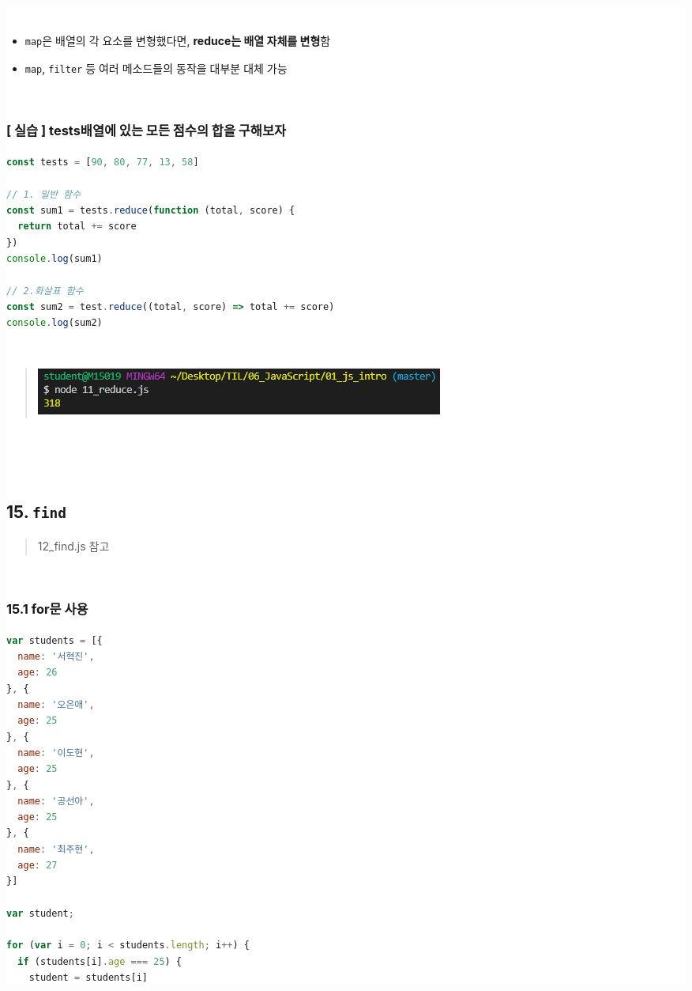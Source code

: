   <br>

- `map`은 배열의 각 요소를 변형했다면, **reduce는 배열 자체를 변형**함

- `map`, `filter` 등 여러 메소드들의 동작을 대부분 대체 가능

<br>

### [ 실습 ] tests배열에 있는 모든 점수의 합을 구해보자

```javascript
const tests = [90, 80, 77, 13, 58]

// 1. 일반 함수
const sum1 = tests.reduce(function (total, score) {
  return total += score
})
console.log(sum1)

// 2.화살표 함수
const sum2 = test.reduce((total, score) => total += score)
console.log(sum2)
```

<br>

> ![1574145841295](images/1574145841295.png)

<br>

<br>

<br>

## 15. `find`

> 12_find.js 참고

<br>

### 15.1 for문 사용

```javascript
var students = [{
  name: '서혁진',
  age: 26
}, {
  name: '오은애',
  age: 25
}, {
  name: '이도현',
  age: 25
}, {
  name: '공선아',
  age: 25
}, {
  name: '최주현',
  age: 27
}]

var student;

for (var i = 0; i < students.length; i++) {
  if (students[i].age === 25) {
    student = students[i]
```